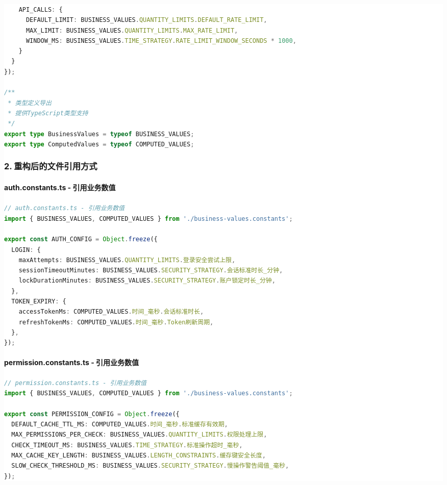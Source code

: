 ```typescript
    API_CALLS: {
      DEFAULT_LIMIT: BUSINESS_VALUES.QUANTITY_LIMITS.DEFAULT_RATE_LIMIT,
      MAX_LIMIT: BUSINESS_VALUES.QUANTITY_LIMITS.MAX_RATE_LIMIT,
      WINDOW_MS: BUSINESS_VALUES.TIME_STRATEGY.RATE_LIMIT_WINDOW_SECONDS * 1000,
    }
  }
});

/**
 * 类型定义导出
 * 提供TypeScript类型支持
 */
export type BusinessValues = typeof BUSINESS_VALUES;
export type ComputedValues = typeof COMPUTED_VALUES;
```

### 2. 重构后的文件引用方式

#### auth.constants.ts - 引用业务数值

```typescript
// auth.constants.ts - 引用业务数值
import { BUSINESS_VALUES, COMPUTED_VALUES } from './business-values.constants';

export const AUTH_CONFIG = Object.freeze({
  LOGIN: {
    maxAttempts: BUSINESS_VALUES.QUANTITY_LIMITS.登录安全尝试上限,
    sessionTimeoutMinutes: BUSINESS_VALUES.SECURITY_STRATEGY.会话标准时长_分钟,
    lockDurationMinutes: BUSINESS_VALUES.SECURITY_STRATEGY.账户锁定时长_分钟,
  },
  TOKEN_EXPIRY: {
    accessTokenMs: COMPUTED_VALUES.时间_毫秒.会话标准时长,
    refreshTokenMs: COMPUTED_VALUES.时间_毫秒.Token刷新周期,
  },
});
```

#### permission.constants.ts - 引用业务数值

```typescript
// permission.constants.ts - 引用业务数值
import { BUSINESS_VALUES, COMPUTED_VALUES } from './business-values.constants';

export const PERMISSION_CONFIG = Object.freeze({
  DEFAULT_CACHE_TTL_MS: COMPUTED_VALUES.时间_毫秒.标准缓存有效期,
  MAX_PERMISSIONS_PER_CHECK: BUSINESS_VALUES.QUANTITY_LIMITS.权限处理上限,
  CHECK_TIMEOUT_MS: BUSINESS_VALUES.TIME_STRATEGY.标准操作超时_毫秒,
  MAX_CACHE_KEY_LENGTH: BUSINESS_VALUES.LENGTH_CONSTRAINTS.缓存键安全长度,
  SLOW_CHECK_THRESHOLD_MS: BUSINESS_VALUES.SECURITY_STRATEGY.慢操作警告阈值_毫秒,
});
```

